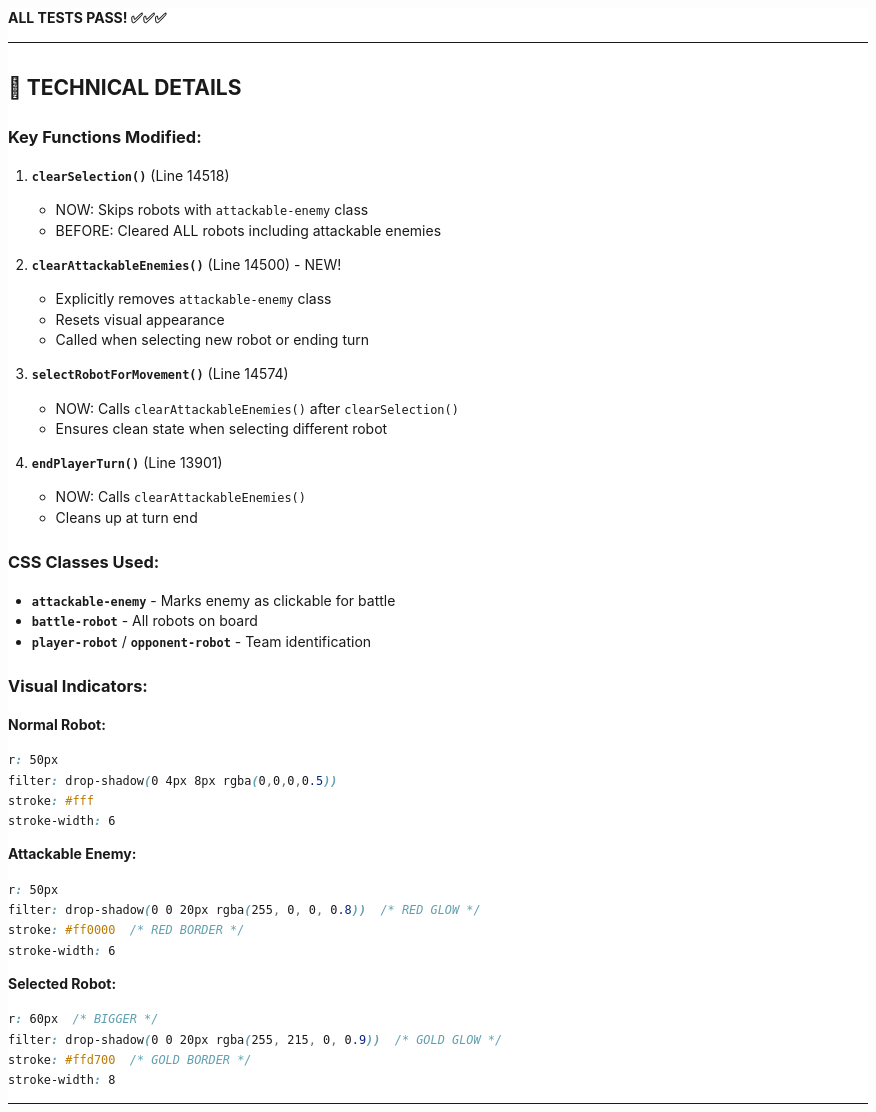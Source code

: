 **ALL TESTS PASS! ✅✅✅**

---

## 🔧 TECHNICAL DETAILS

### **Key Functions Modified:**

1. **`clearSelection()`** (Line 14518)
   - NOW: Skips robots with `attackable-enemy` class
   - BEFORE: Cleared ALL robots including attackable enemies

2. **`clearAttackableEnemies()`** (Line 14500) - NEW!
   - Explicitly removes `attackable-enemy` class
   - Resets visual appearance
   - Called when selecting new robot or ending turn

3. **`selectRobotForMovement()`** (Line 14574)
   - NOW: Calls `clearAttackableEnemies()` after `clearSelection()`
   - Ensures clean state when selecting different robot

4. **`endPlayerTurn()`** (Line 13901)
   - NOW: Calls `clearAttackableEnemies()` 
   - Cleans up at turn end

### **CSS Classes Used:**

- **`attackable-enemy`** - Marks enemy as clickable for battle
- **`battle-robot`** - All robots on board
- **`player-robot`** / **`opponent-robot`** - Team identification

### **Visual Indicators:**

**Normal Robot:**
```css
r: 50px
filter: drop-shadow(0 4px 8px rgba(0,0,0,0.5))
stroke: #fff
stroke-width: 6
```

**Attackable Enemy:**
```css
r: 50px
filter: drop-shadow(0 0 20px rgba(255, 0, 0, 0.8))  /* RED GLOW */
stroke: #ff0000  /* RED BORDER */
stroke-width: 6
```

**Selected Robot:**
```css
r: 60px  /* BIGGER */
filter: drop-shadow(0 0 20px rgba(255, 215, 0, 0.9))  /* GOLD GLOW */
stroke: #ffd700  /* GOLD BORDER */
stroke-width: 8
```

---